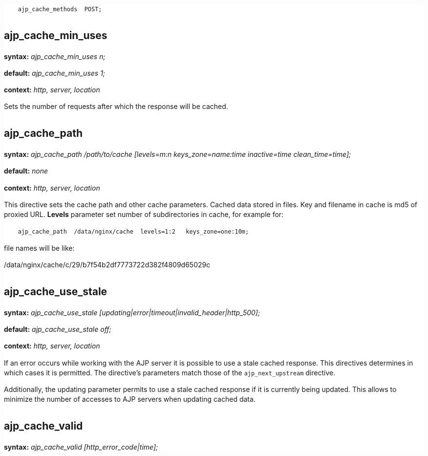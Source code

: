 ``` 
    ajp_cache_methods  POST;
```

## ajp\_cache\_min\_uses

**syntax:** *ajp\_cache\_min\_uses n;*

**default:** *ajp\_cache\_min\_uses 1;*

**context:** *http, server, location*

Sets the number of requests after which the response will be cached.

## ajp\_cache\_path

**syntax:** *ajp\_cache\_path /path/to/cache \[levels=m:n
keys\_zone=name:time inactive=time clean\_time=time\];*

**default:** *none*

**context:** *http, server, location*

This directive sets the cache path and other cache parameters. Cached
data stored in files. Key and filename in cache is md5 of proxied URL.
**Levels** parameter set number of subdirectories in cache, for example
for:

``` 
    ajp_cache_path  /data/nginx/cache  levels=1:2   keys_zone=one:10m;
```

file names will be like:

/data/nginx/cache/c/29/b7f54b2df7773722d382f4809d65029c

## ajp\_cache\_use\_stale

**syntax:** *ajp\_cache\_use\_stale
\[updating|error|timeout|invalid\_header|http\_500\];*

**default:** *ajp\_cache\_use\_stale off;*

**context:** *http, server, location*

If an error occurs while working with the AJP server it is possible to
use a stale cached response. This directives determines in which cases
it is permitted. The directive’s parameters match those of the
`ajp_next_upstream` directive.

Additionally, the updating parameter permits to use a stale cached
response if it is currently being updated. This allows to minimize the
number of accesses to AJP servers when updating cached data.

## ajp\_cache\_valid

**syntax:** *ajp\_cache\_valid \[http\_error\_code|time\];*
